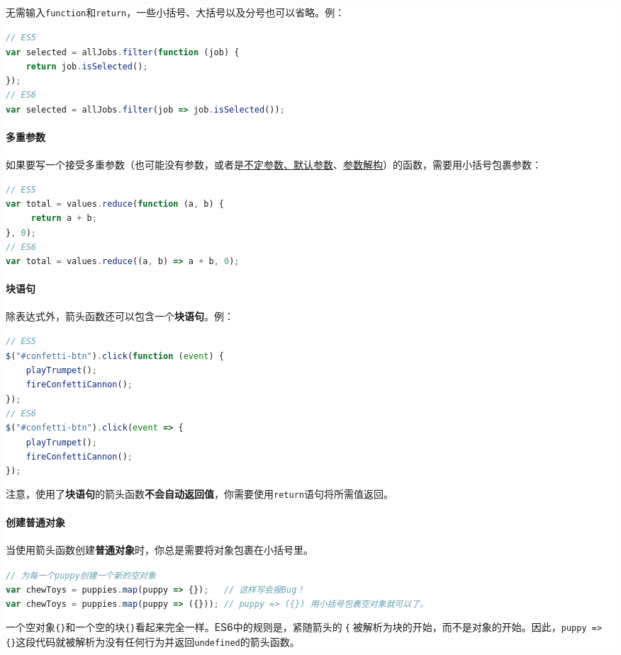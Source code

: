 无需输入`function`和`return`，一些小括号、大括号以及分号也可以省略。例：

```javascript
// ES5
var selected = allJobs.filter(function (job) {
    return job.isSelected();
});
// ES6
var selected = allJobs.filter(job => job.isSelected());
```

####  多重参数

如果要写一个接受多重参数（也可能没有参数，或者是[不定参数、默认参数](http://www.infoq.com/cn/articles/es6-in-depth-rest-parameters-and-defaults)、[参数解构](http://www.infoq.com/cn/articles/es6-in-depth-destructuring)）的函数，需要用小括号包裹参数：

```javascript
// ES5
var total = values.reduce(function (a, b) {
     return a + b;
}, 0);
// ES6
var total = values.reduce((a, b) => a + b, 0);
```

#### 块语句

除表达式外，箭头函数还可以包含一个**块语句**。例：

```javascript
// ES5
$("#confetti-btn").click(function (event) {
    playTrumpet();
    fireConfettiCannon();
});
// ES6
$("#confetti-btn").click(event => {
    playTrumpet();
    fireConfettiCannon();
});
```

注意，使用了**块语句**的箭头函数**不会自动返回值**，你需要使用`return`语句将所需值返回。

#### 创建普通对象

当使用箭头函数创建**普通对象**时，你总是需要将对象包裹在小括号里。

```javascript
// 为每一个puppy创建一个新的空对象
var chewToys = puppies.map(puppy => {});   // 这样写会报Bug！
var chewToys = puppies.map(puppy => ({})); // puppy => ({}) 用小括号包裹空对象就可以了。
```

一个空对象`{}`和一个空的块`{}`看起来完全一样。ES6中的规则是，紧随箭头的 `{` 被解析为块的开始，而不是对象的开始。因此，`puppy => {}`这段代码就被解析为没有任何行为并返回`undefined`的箭头函数。
